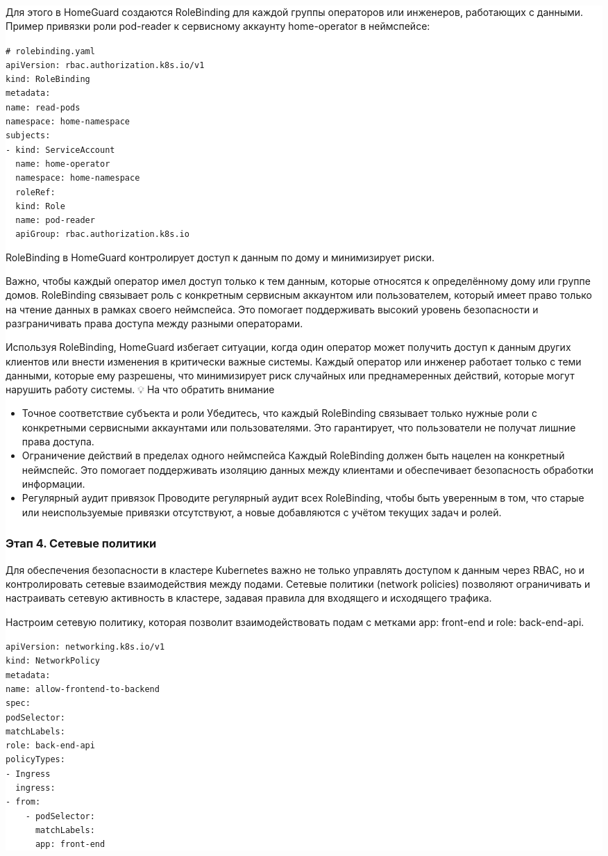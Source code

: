 Для этого в HomeGuard создаются RoleBinding для каждой группы операторов или инженеров, работающих с данными. Пример привязки роли pod-reader к сервисному аккаунту home-operator в неймспейсе:

    # rolebinding.yaml
    apiVersion: rbac.authorization.k8s.io/v1
    kind: RoleBinding
    metadata:
    name: read-pods
    namespace: home-namespace
    subjects:
    - kind: ServiceAccount
      name: home-operator
      namespace: home-namespace
      roleRef:
      kind: Role
      name: pod-reader
      apiGroup: rbac.authorization.k8s.io
  RoleBinding в HomeGuard контролирует доступ к данным по дому и минимизирует риски.
  
Важно, чтобы каждый оператор имел доступ только к тем данным, которые относятся к определённому дому или группе домов. RoleBinding связывает роль с конкретным сервисным аккаунтом или пользователем, который имеет право только на чтение данных в рамках своего неймспейса. Это помогает поддерживать высокий уровень безопасности и разграничивать права доступа между разными операторами.
  
Используя RoleBinding, HomeGuard избегает ситуации, когда один оператор может получить доступ к данным других клиентов или внести изменения в критически важные системы. Каждый оператор или инженер работает только с теми данными, которые ему разрешены, что минимизирует риск случайных или преднамеренных действий, которые могут нарушить работу системы.
  💡 На что обратить внимание
  - Точное соответствие субъекта и роли
  Убедитесь, что каждый RoleBinding связывает только нужные роли с конкретными сервисными аккаунтами или пользователями. Это гарантирует, что пользователи не получат лишние права доступа.
  - Ограничение действий в пределах одного неймспейса
  Каждый RoleBinding должен быть нацелен на конкретный неймспейс. Это помогает поддерживать изоляцию данных между клиентами и обеспечивает безопасность обработки информации.
  - Регулярный аудит привязок
  Проводите регулярный аудит всех RoleBinding, чтобы быть уверенным в том, что старые или неиспользуемые привязки отсутствуют, а новые добавляются с учётом текущих задач и ролей.
  
### Этап 4. Сетевые политики
  Для обеспечения безопасности в кластере Kubernetes важно не только управлять доступом к данным через RBAC, но и контролировать сетевые взаимодействия между подами. Сетевые политики (network policies) позволяют ограничивать и настраивать сетевую активность в кластере, задавая правила для входящего и исходящего трафика.
  
Настроим сетевую политику, которая позволит взаимодействовать подам с метками app: front-end и role: back-end-api.

    apiVersion: networking.k8s.io/v1
    kind: NetworkPolicy
    metadata:
    name: allow-frontend-to-backend
    spec:
    podSelector:
    matchLabels:
    role: back-end-api
    policyTypes:
    - Ingress
      ingress:
    - from:
        - podSelector:
          matchLabels:
          app: front-end
